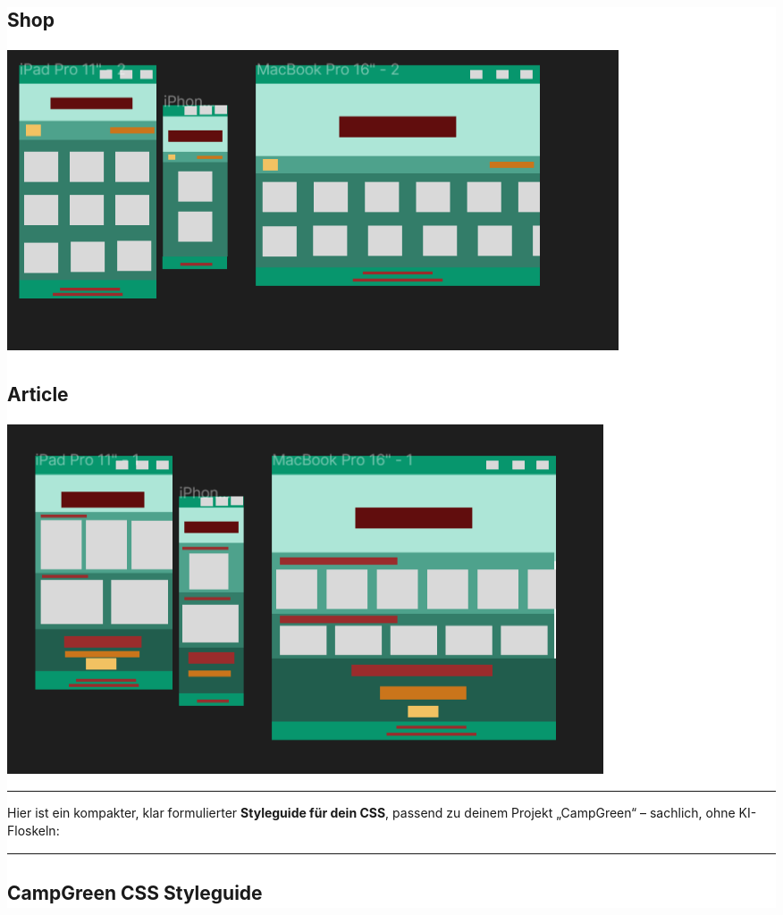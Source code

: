 ## Shop
![alt text](<Screenshot 2025-07-08 071804.png>)
## Article
![alt text](<Screenshot 2025-07-08 071757.png>)

---

Hier ist ein kompakter, klar formulierter **Styleguide für dein CSS**, passend zu deinem Projekt „CampGreen“ – sachlich, ohne KI-Floskeln:

---

## CampGreen CSS Styleguide
